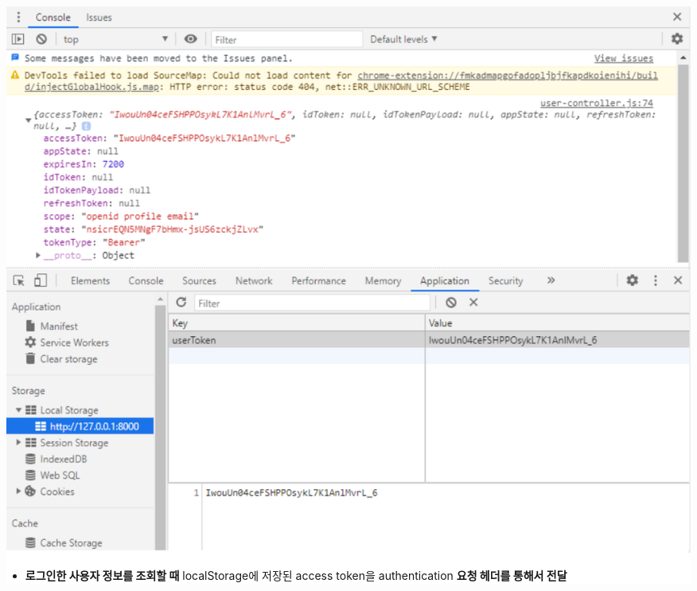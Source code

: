 ![5. accessToken을 localStorage에 저장](https://github.com/nickhealthy/TIL/blob/master/2020_10_22/img/5.%20accessToken%EC%9D%84%20localStorage%EC%97%90%20%EC%A0%80%EC%9E%A5.PNG)

* **로그인한 사용자 정보를 조회할 때** localStorage에 저장된 access token을 authentication **요청 헤더를 통해서 전달**
